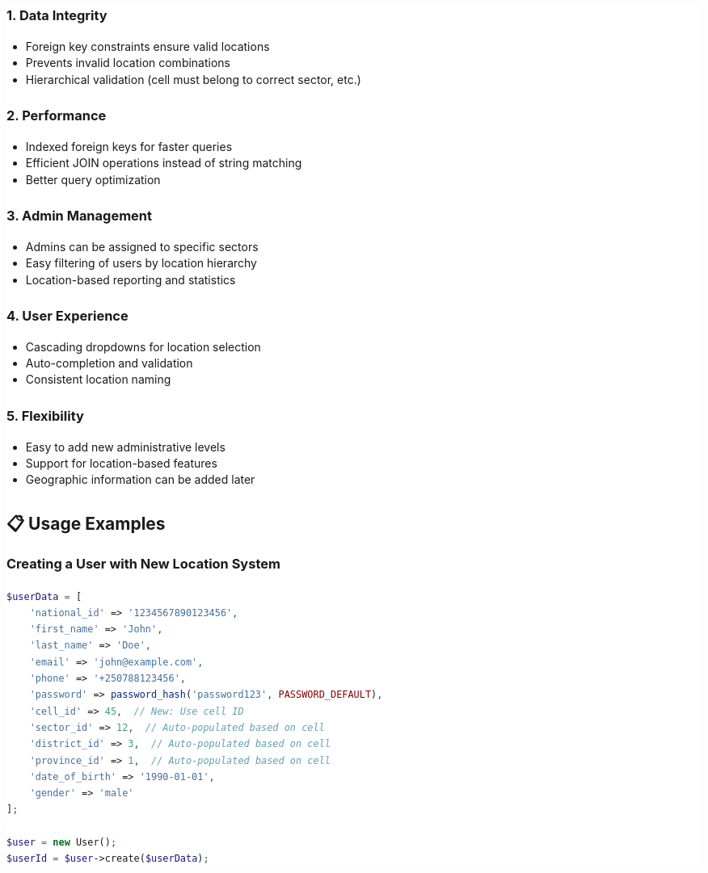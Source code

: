 ### 1. **Data Integrity**

- Foreign key constraints ensure valid locations
- Prevents invalid location combinations
- Hierarchical validation (cell must belong to correct sector, etc.)

### 2. **Performance**

- Indexed foreign keys for faster queries
- Efficient JOIN operations instead of string matching
- Better query optimization

### 3. **Admin Management**

- Admins can be assigned to specific sectors
- Easy filtering of users by location hierarchy
- Location-based reporting and statistics

### 4. **User Experience**

- Cascading dropdowns for location selection
- Auto-completion and validation
- Consistent location naming

### 5. **Flexibility**

- Easy to add new administrative levels
- Support for location-based features
- Geographic information can be added later

## 📋 Usage Examples

### Creating a User with New Location System

```php
$userData = [
    'national_id' => '1234567890123456',
    'first_name' => 'John',
    'last_name' => 'Doe',
    'email' => 'john@example.com',
    'phone' => '+250788123456',
    'password' => password_hash('password123', PASSWORD_DEFAULT),
    'cell_id' => 45,  // New: Use cell ID
    'sector_id' => 12,  // Auto-populated based on cell
    'district_id' => 3,  // Auto-populated based on cell
    'province_id' => 1,  // Auto-populated based on cell
    'date_of_birth' => '1990-01-01',
    'gender' => 'male'
];

$user = new User();
$userId = $user->create($userData);
```

